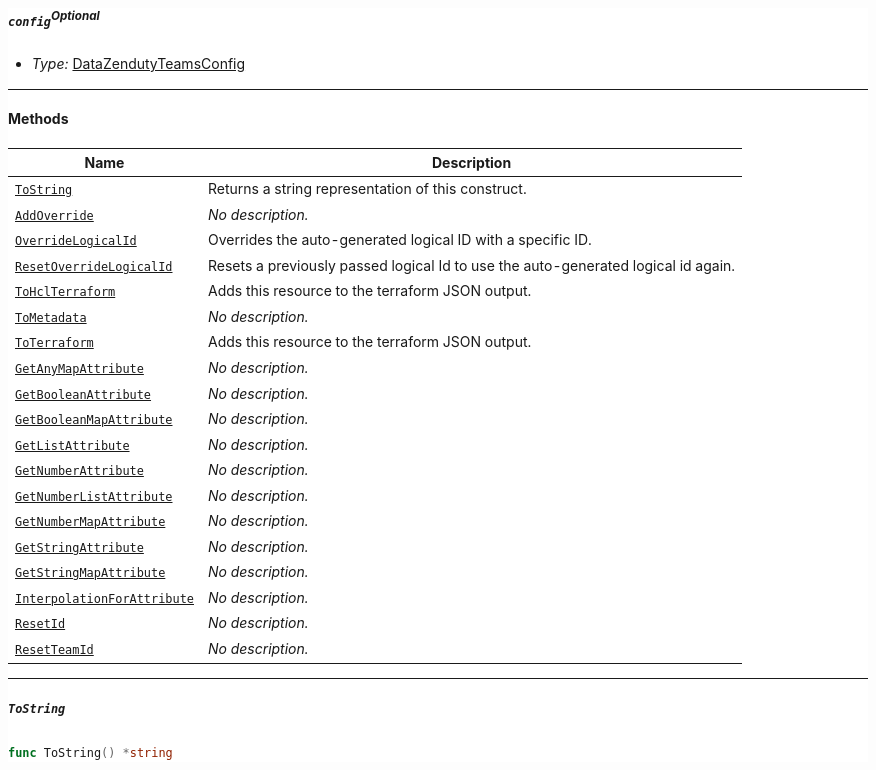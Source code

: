 ##### `config`<sup>Optional</sup> <a name="config" id="@skeptools/provider-zenduty.dataZendutyTeams.DataZendutyTeams.Initializer.parameter.config"></a>

- *Type:* <a href="#@skeptools/provider-zenduty.dataZendutyTeams.DataZendutyTeamsConfig">DataZendutyTeamsConfig</a>

---

#### Methods <a name="Methods" id="Methods"></a>

| **Name** | **Description** |
| --- | --- |
| <code><a href="#@skeptools/provider-zenduty.dataZendutyTeams.DataZendutyTeams.toString">ToString</a></code> | Returns a string representation of this construct. |
| <code><a href="#@skeptools/provider-zenduty.dataZendutyTeams.DataZendutyTeams.addOverride">AddOverride</a></code> | *No description.* |
| <code><a href="#@skeptools/provider-zenduty.dataZendutyTeams.DataZendutyTeams.overrideLogicalId">OverrideLogicalId</a></code> | Overrides the auto-generated logical ID with a specific ID. |
| <code><a href="#@skeptools/provider-zenduty.dataZendutyTeams.DataZendutyTeams.resetOverrideLogicalId">ResetOverrideLogicalId</a></code> | Resets a previously passed logical Id to use the auto-generated logical id again. |
| <code><a href="#@skeptools/provider-zenduty.dataZendutyTeams.DataZendutyTeams.toHclTerraform">ToHclTerraform</a></code> | Adds this resource to the terraform JSON output. |
| <code><a href="#@skeptools/provider-zenduty.dataZendutyTeams.DataZendutyTeams.toMetadata">ToMetadata</a></code> | *No description.* |
| <code><a href="#@skeptools/provider-zenduty.dataZendutyTeams.DataZendutyTeams.toTerraform">ToTerraform</a></code> | Adds this resource to the terraform JSON output. |
| <code><a href="#@skeptools/provider-zenduty.dataZendutyTeams.DataZendutyTeams.getAnyMapAttribute">GetAnyMapAttribute</a></code> | *No description.* |
| <code><a href="#@skeptools/provider-zenduty.dataZendutyTeams.DataZendutyTeams.getBooleanAttribute">GetBooleanAttribute</a></code> | *No description.* |
| <code><a href="#@skeptools/provider-zenduty.dataZendutyTeams.DataZendutyTeams.getBooleanMapAttribute">GetBooleanMapAttribute</a></code> | *No description.* |
| <code><a href="#@skeptools/provider-zenduty.dataZendutyTeams.DataZendutyTeams.getListAttribute">GetListAttribute</a></code> | *No description.* |
| <code><a href="#@skeptools/provider-zenduty.dataZendutyTeams.DataZendutyTeams.getNumberAttribute">GetNumberAttribute</a></code> | *No description.* |
| <code><a href="#@skeptools/provider-zenduty.dataZendutyTeams.DataZendutyTeams.getNumberListAttribute">GetNumberListAttribute</a></code> | *No description.* |
| <code><a href="#@skeptools/provider-zenduty.dataZendutyTeams.DataZendutyTeams.getNumberMapAttribute">GetNumberMapAttribute</a></code> | *No description.* |
| <code><a href="#@skeptools/provider-zenduty.dataZendutyTeams.DataZendutyTeams.getStringAttribute">GetStringAttribute</a></code> | *No description.* |
| <code><a href="#@skeptools/provider-zenduty.dataZendutyTeams.DataZendutyTeams.getStringMapAttribute">GetStringMapAttribute</a></code> | *No description.* |
| <code><a href="#@skeptools/provider-zenduty.dataZendutyTeams.DataZendutyTeams.interpolationForAttribute">InterpolationForAttribute</a></code> | *No description.* |
| <code><a href="#@skeptools/provider-zenduty.dataZendutyTeams.DataZendutyTeams.resetId">ResetId</a></code> | *No description.* |
| <code><a href="#@skeptools/provider-zenduty.dataZendutyTeams.DataZendutyTeams.resetTeamId">ResetTeamId</a></code> | *No description.* |

---

##### `ToString` <a name="ToString" id="@skeptools/provider-zenduty.dataZendutyTeams.DataZendutyTeams.toString"></a>

```go
func ToString() *string
```
